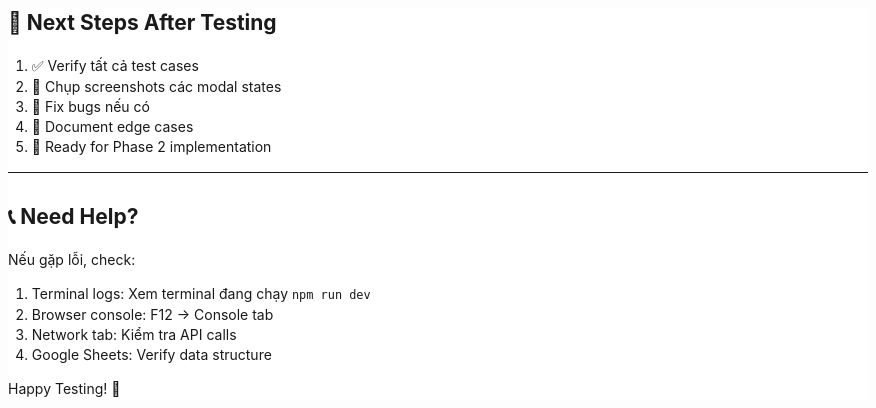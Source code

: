 
## 🎯 Next Steps After Testing

1. ✅ Verify tất cả test cases
2. 📸 Chụp screenshots các modal states
3. 🐛 Fix bugs nếu có
4. 📝 Document edge cases
5. 🚀 Ready for Phase 2 implementation

---

## 📞 Need Help?

Nếu gặp lỗi, check:
1. Terminal logs: Xem terminal đang chạy `npm run dev`
2. Browser console: F12 → Console tab
3. Network tab: Kiểm tra API calls
4. Google Sheets: Verify data structure

Happy Testing! 🎉
